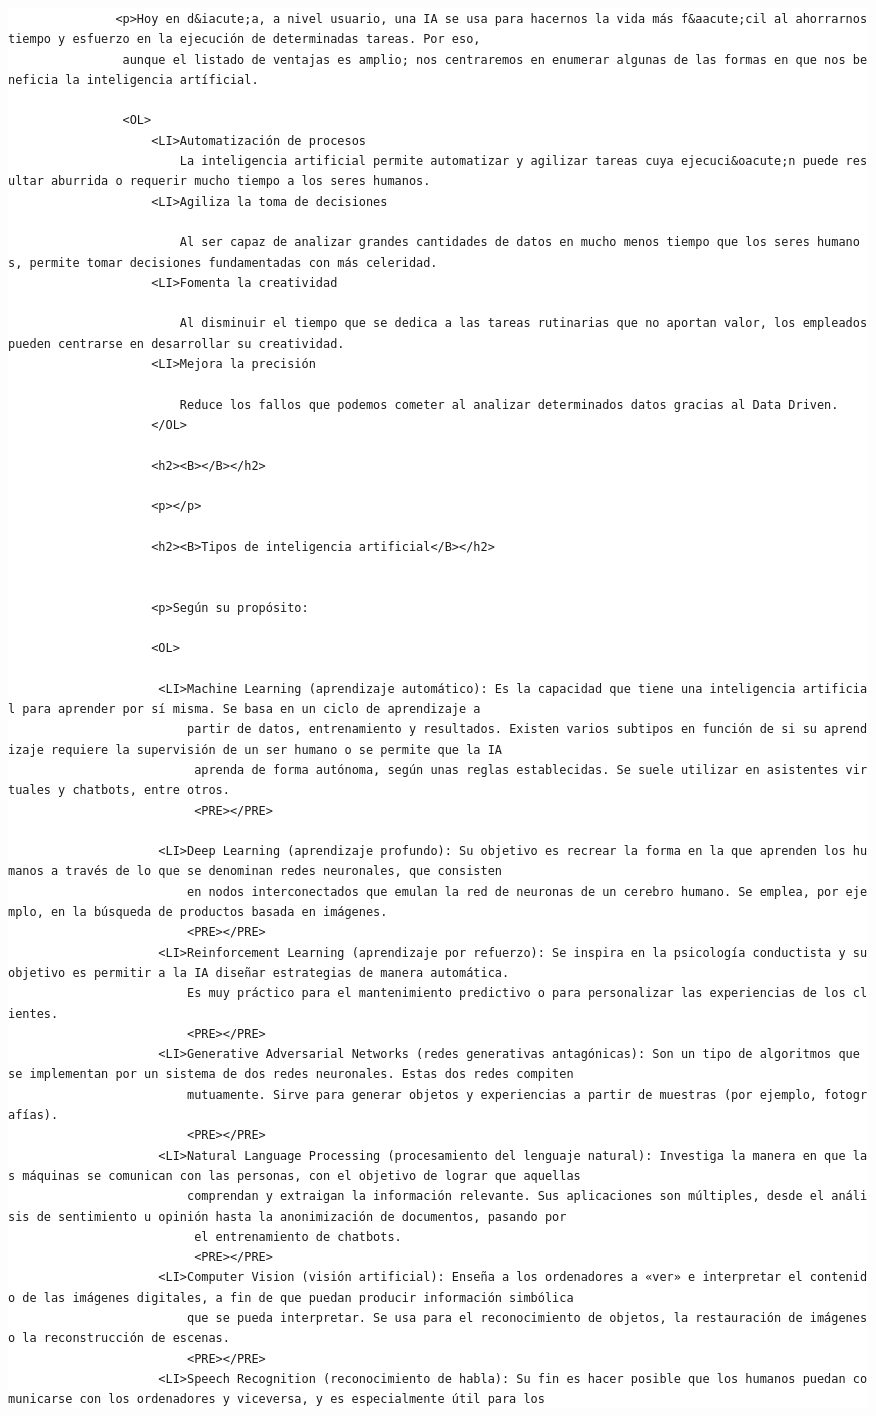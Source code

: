                    <p>Hoy en d&iacute;a, a nivel usuario, una IA se usa para hacernos la vida más f&aacute;cil al ahorrarnos tiempo y esfuerzo en la ejecución de determinadas tareas. Por eso, 
                    aunque el listado de ventajas es amplio; nos centraremos en enumerar algunas de las formas en que nos beneficia la inteligencia artíficial.
                
                    <OL>
                        <LI>Automatización de procesos
                            La inteligencia artificial permite automatizar y agilizar tareas cuya ejecuci&oacute;n puede resultar aburrida o requerir mucho tiempo a los seres humanos.
                        <LI>Agiliza la toma de decisiones

                            Al ser capaz de analizar grandes cantidades de datos en mucho menos tiempo que los seres humanos, permite tomar decisiones fundamentadas con más celeridad.
                        <LI>Fomenta la creatividad

                            Al disminuir el tiempo que se dedica a las tareas rutinarias que no aportan valor, los empleados pueden centrarse en desarrollar su creatividad. 
                        <LI>Mejora la precisión

                            Reduce los fallos que podemos cometer al analizar determinados datos gracias al Data Driven.
                        </OL>
                     
                        <h2><B></B></h2>

                        <p></p>

                        <h2><B>Tipos de inteligencia artificial</B></h2>
                    

                        <p>Según su propósito:
                        
                        <OL> 
        
                         <LI>Machine Learning (aprendizaje automático): Es la capacidad que tiene una inteligencia artificial para aprender por sí misma. Se basa en un ciclo de aprendizaje a
                             partir de datos, entrenamiento y resultados. Existen varios subtipos en función de si su aprendizaje requiere la supervisión de un ser humano o se permite que la IA
                              aprenda de forma autónoma, según unas reglas establecidas. Se suele utilizar en asistentes virtuales y chatbots, entre otros.
                              <PRE></PRE>
                                
                         <LI>Deep Learning (aprendizaje profundo): Su objetivo es recrear la forma en la que aprenden los humanos a través de lo que se denominan redes neuronales, que consisten
                             en nodos interconectados que emulan la red de neuronas de un cerebro humano. Se emplea, por ejemplo, en la búsqueda de productos basada en imágenes.
                             <PRE></PRE>   
                         <LI>Reinforcement Learning (aprendizaje por refuerzo): Se inspira en la psicología conductista y su objetivo es permitir a la IA diseñar estrategias de manera automática.
                             Es muy práctico para el mantenimiento predictivo o para personalizar las experiencias de los clientes.
                             <PRE></PRE>  
                         <LI>Generative Adversarial Networks (redes generativas antagónicas): Son un tipo de algoritmos que se implementan por un sistema de dos redes neuronales. Estas dos redes compiten
                             mutuamente. Sirve para generar objetos y experiencias a partir de muestras (por ejemplo, fotografías).
                             <PRE></PRE>
                         <LI>Natural Language Processing (procesamiento del lenguaje natural): Investiga la manera en que las máquinas se comunican con las personas, con el objetivo de lograr que aquellas
                             comprendan y extraigan la información relevante. Sus aplicaciones son múltiples, desde el análisis de sentimiento u opinión hasta la anonimización de documentos, pasando por
                              el entrenamiento de chatbots.
                              <PRE></PRE>
                         <LI>Computer Vision (visión artificial): Enseña a los ordenadores a «ver» e interpretar el contenido de las imágenes digitales, a fin de que puedan producir información simbólica
                             que se pueda interpretar. Se usa para el reconocimiento de objetos, la restauración de imágenes o la reconstrucción de escenas.
                             <PRE></PRE>
                         <LI>Speech Recognition (reconocimiento de habla): Su fin es hacer posible que los humanos puedan comunicarse con los ordenadores y viceversa, y es especialmente útil para los